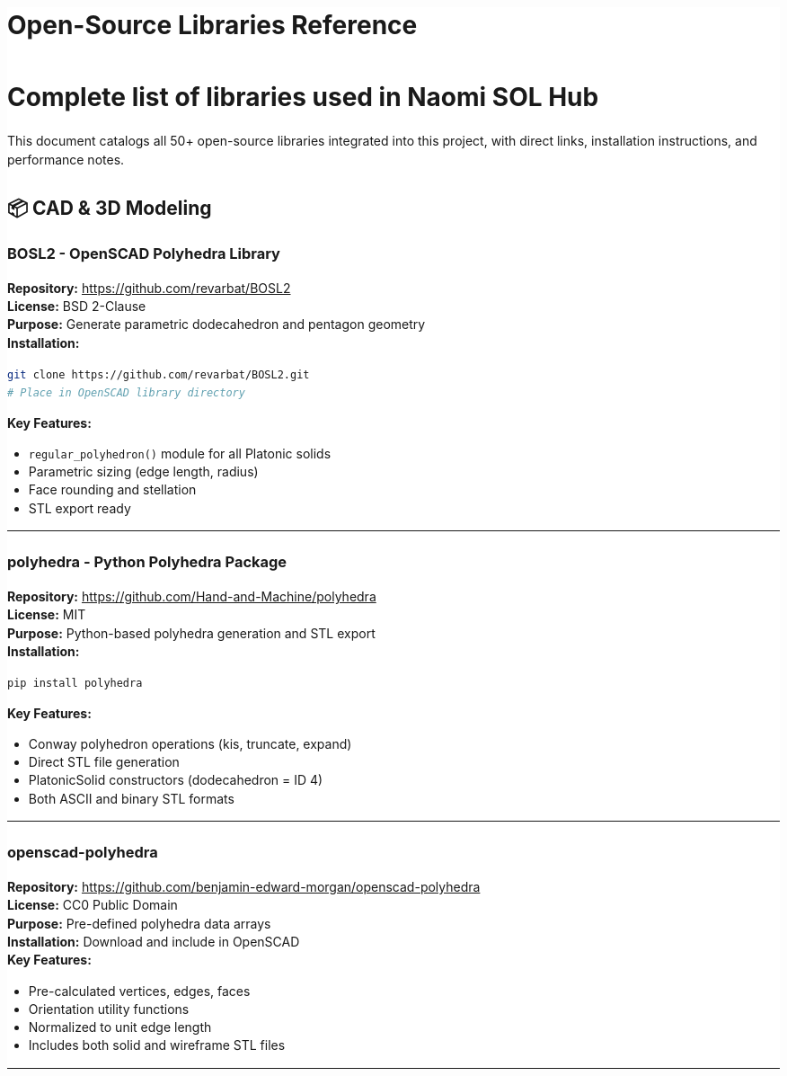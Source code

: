 # Open-Source Libraries Reference
# Complete list of libraries used in Naomi SOL Hub

This document catalogs all 50+ open-source libraries integrated into this project,
with direct links, installation instructions, and performance notes.

## 📦 CAD & 3D Modeling

### BOSL2 - OpenSCAD Polyhedra Library
**Repository:** https://github.com/revarbat/BOSL2  
**License:** BSD 2-Clause  
**Purpose:** Generate parametric dodecahedron and pentagon geometry  
**Installation:**
```bash
git clone https://github.com/revarbat/BOSL2.git
# Place in OpenSCAD library directory
```
**Key Features:**
- `regular_polyhedron()` module for all Platonic solids
- Parametric sizing (edge length, radius)
- Face rounding and stellation
- STL export ready

---

### polyhedra - Python Polyhedra Package
**Repository:** https://github.com/Hand-and-Machine/polyhedra  
**License:** MIT  
**Purpose:** Python-based polyhedra generation and STL export  
**Installation:**
```bash
pip install polyhedra
```
**Key Features:**
- Conway polyhedron operations (kis, truncate, expand)
- Direct STL file generation
- PlatonicSolid constructors (dodecahedron = ID 4)
- Both ASCII and binary STL formats

---

### openscad-polyhedra
**Repository:** https://github.com/benjamin-edward-morgan/openscad-polyhedra  
**License:** CC0 Public Domain  
**Purpose:** Pre-defined polyhedra data arrays  
**Installation:** Download and include in OpenSCAD  
**Key Features:**
- Pre-calculated vertices, edges, faces
- Orientation utility functions
- Normalized to unit edge length
- Includes both solid and wireframe STL files

---